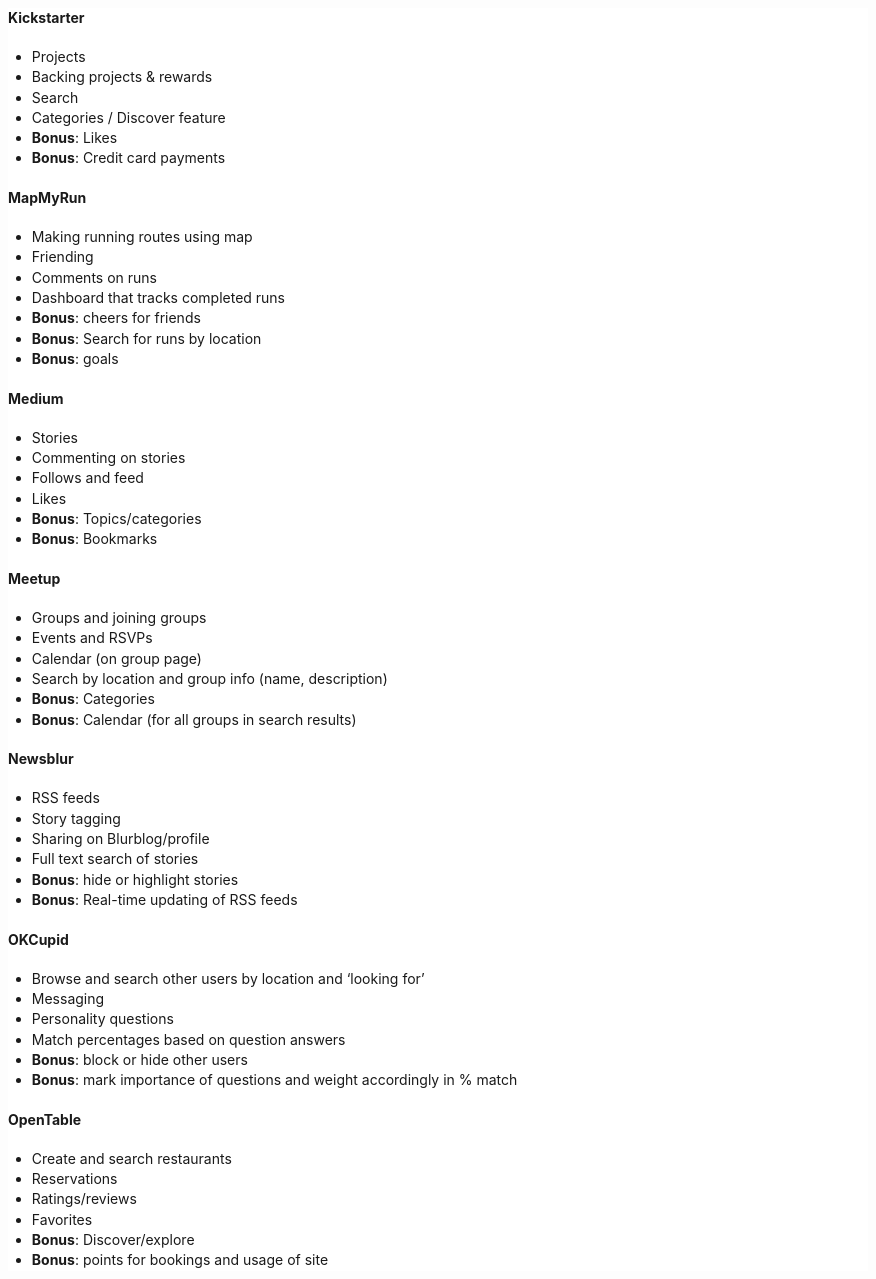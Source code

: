 #### Kickstarter
* Projects
* Backing projects & rewards
* Search
* Categories / Discover feature
* **Bonus**: Likes
* **Bonus**: Credit card payments

#### MapMyRun
* Making running routes using map
* Friending
* Comments on runs
* Dashboard that tracks completed runs
* **Bonus**: cheers for friends
* **Bonus**: Search for runs by location
* **Bonus**: goals

#### Medium
* Stories
* Commenting on stories
* Follows and feed
* Likes
* **Bonus**: Topics/categories
* **Bonus**: Bookmarks

#### Meetup
* Groups and joining groups
* Events and RSVPs
* Calendar (on group page)
* Search by location and group info (name, description)
* **Bonus**: Categories
* **Bonus**: Calendar (for all groups in search results)

#### Newsblur
* RSS feeds
* Story tagging
* Sharing on Blurblog/profile
* Full text search of stories
* **Bonus**: hide or highlight stories
* **Bonus**: Real-time updating of RSS feeds

#### OKCupid
* Browse and search other users by location and ‘looking for’
* Messaging
* Personality questions
* Match percentages based on question answers
* **Bonus**: block or hide other users
* **Bonus**: mark importance of questions and weight accordingly in % match

#### OpenTable
* Create and search restaurants
* Reservations
* Ratings/reviews
* Favorites
* **Bonus**: Discover/explore
* **Bonus**: points for bookings and usage of site
